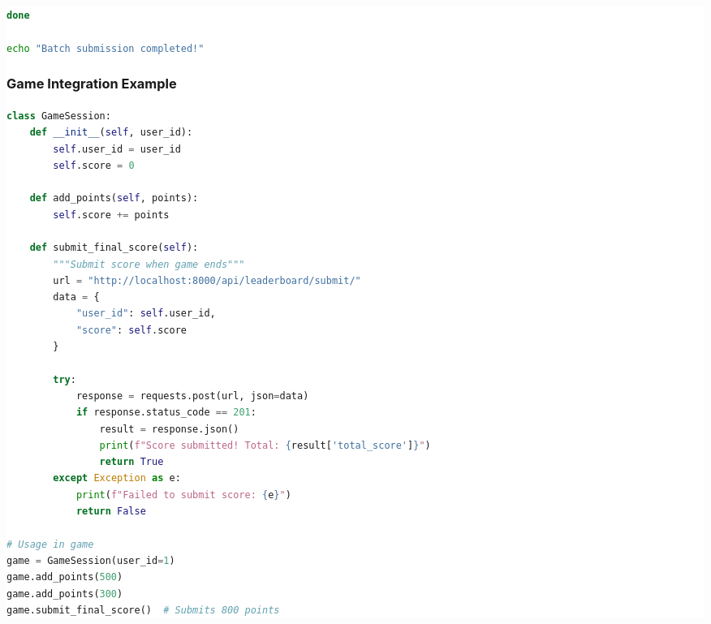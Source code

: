 ```bash
done

echo "Batch submission completed!"
```

### Game Integration Example
```python
class GameSession:
    def __init__(self, user_id):
        self.user_id = user_id
        self.score = 0
        
    def add_points(self, points):
        self.score += points
        
    def submit_final_score(self):
        """Submit score when game ends"""
        url = "http://localhost:8000/api/leaderboard/submit/"
        data = {
            "user_id": self.user_id,
            "score": self.score
        }
        
        try:
            response = requests.post(url, json=data)
            if response.status_code == 201:
                result = response.json()
                print(f"Score submitted! Total: {result['total_score']}")
                return True
        except Exception as e:
            print(f"Failed to submit score: {e}")
            return False

# Usage in game
game = GameSession(user_id=1)
game.add_points(500)
game.add_points(300)
game.submit_final_score()  # Submits 800 points
```